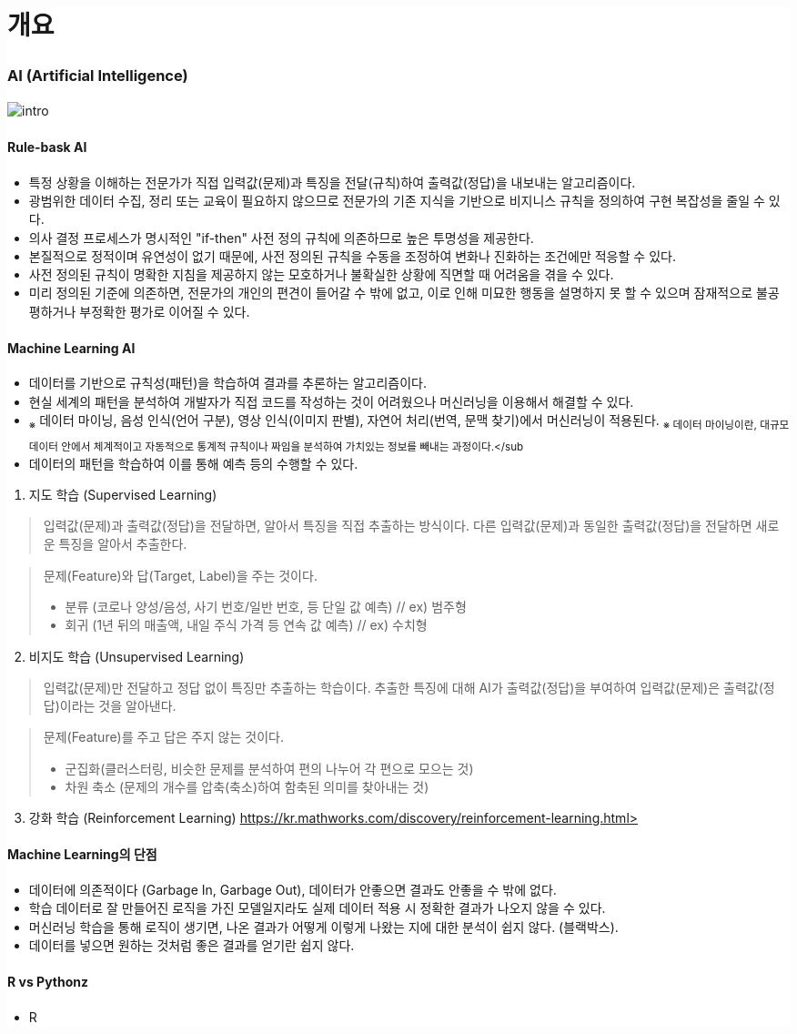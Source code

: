 # 개요

### AI (Artificial Intelligence)
![intro](https://github.com/kimgusan/Machine_Learning/assets/156397911/0591bffa-ebe9-4069-9903-a20ff5a57213)


#### Rule-bask AI
- 특정 상황을 이해하는 전문가가 직접 입력값(문제)과 특징을 전달(규칙)하여 출력값(정답)을 내보내는 알고리즘이다.
- 광범위한 데이터 수집, 정리 또는 교육이 필요하지 않으므로 전문가의 기존 지식을 기반으로 비지니스 규칙을 정의하여 구현 복잡성을 줄일 수 있다.
- 의사 결정 프로세스가 명시적인 "if-then" 사전 정의 규칙에 의존하므로 높은 투명성을 제공한다.
- 본질적으로 정적이며 유연성이 없기 때문에, 사전 정의된 규칙을 수동을 조정하여 변화나 진화하는 조건에만 적응할 수 있다.
- 사전 정의된 규칙이 명확한 지침을 제공하지 않는 모호하거나 불확실한 상황에 직면할 때 어려움을 겪을 수 있다.
- 미리 정의된 기준에 의존하면, 전문가의 개인의 편견이 들어갈 수 밖에 없고, 이로 인해 미묘한 행동을 설명하지 못 할 수 있으며 잠재적으로 불공평하거나 부정확한 평가로 이어질 수 있다.

#### Machine Learning AI
- 데이터를 기반으로 규칙성(패턴)을 학습하여 결과를 추론하는 알고리즘이다.
- 현실 세계의 패턴을 분석하여 개발자가 직접 코드를 작성하는 것이 어려웠으나 머신러닝을 이용해서 해결할 수 있다.
- <sub>※</sub> 데이터 마이닝, 음성 인식(언어 구분), 영상 인식(이미지 판별), 자연어 처리(번역, 문맥 찾기)에서 머신러닝이 적용된다.
<sub>※ 데이터 마이닝이란, 대규모 데이터 안에서 체계적이고 자동적으로 통계적 규칙이나 짜임을 분석하여 가치있는 정보를 빼내는 과정이다.</sub
- 데이터의 패턴을 학습하여 이를 통해 예측 등의 수행할 수 있다.

1. 지도 학습 (Supervised Learning)
   
> 입력값(문제)과 출력값(정답)을 전달하면, 알아서 특징을 직접 추출하는 방식이다.
> 다른 입력값(문제)과 동일한 출력값(정답)을 전달하면 새로운 특징을 알아서 추출한다.

> 문제(Feature)와 답(Target, Label)을 주는 것이다.
> - 분류 (코로나 양성/음성, 사기 번호/일반 번호, 등 단일 값 예측) // ex) 범주형
> - 회귀 (1년 뒤의 매출액, 내일 주식 가격 등 연속 값 예측) // ex) 수치형
  
2. 비지도 학습 (Unsupervised Learning)
   
> 입력값(문제)만 전달하고 정답 없이 특징만 추출하는 학습이다.
> 추출한 특징에 대해 AI가 출력값(정답)을 부여하여 입력값(문제)은 출력값(정답)이라는 것을 알아낸다.

> 문제(Feature)를 주고 답은 주지 않는 것이다.
> - 군집화(클러스터링, 비슷한 문제를 분석하여 편의 나누어 각 편으로 모으는 것)
> - 차원 축소 (문제의 개수를 압축(축소)하여 함축된 의미를 찾아내는 것)

3. 강화 학습 (Reinforcement Learning)
https://kr.mathworks.com/discovery/reinforcement-learning.html>

#### Machine Learning의 단점
- 데이터에 의존적이다 (Garbage In, Garbage Out), 데이터가 안좋으면 결과도 안좋을 수 밖에 없다.
- 학습 데이터로 잘 만들어진 로직을 가진 모델일지라도 실제 데이터 적용 시 정확한 결과가 나오지 않을 수 있다.
- 머신러닝 학습을 통해 로직이 생기면, 나온 결과가 어떻게 이렇게 나왔는 지에 대한 분석이 쉽지 않다. (블랙박스).
- 데이터를 넣으면 원하는 것처럼 좋은 결과를 얻기란 쉽지 않다.


#### R vs Pythonz

- R
